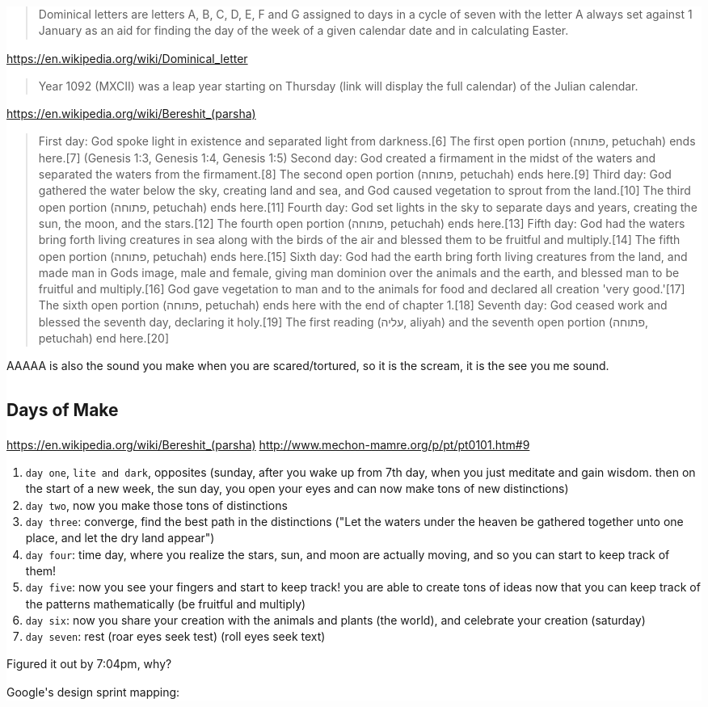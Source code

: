 > Dominical letters are letters A, B, C, D, E, F and G assigned to days in a cycle of seven with the letter A always set against 1 January as an aid for finding the day of the week of a given calendar date and in calculating Easter.

https://en.wikipedia.org/wiki/Dominical_letter

> Year 1092 (MXCII) was a leap year starting on Thursday (link will display the full calendar) of the Julian calendar.

https://en.wikipedia.org/wiki/Bereshit_(parsha)

> First day: God spoke light in existence and separated light from darkness.[6] The first open portion (פתוחה, petuchah) ends here.[7] (Genesis 1:3, Genesis 1:4, Genesis 1:5)
Second day: God created a firmament in the midst of the waters and separated the waters from the firmament.[8] The second open portion (פתוחה, petuchah) ends here.[9]
Third day: God gathered the water below the sky, creating land and sea, and God caused vegetation to sprout from the land.[10] The third open portion (פתוחה, petuchah) ends here.[11]
Fourth day: God set lights in the sky to separate days and years, creating the sun, the moon, and the stars.[12] The fourth open portion (פתוחה, petuchah) ends here.[13]
Fifth day: God had the waters bring forth living creatures in sea along with the birds of the air and blessed them to be fruitful and multiply.[14] The fifth open portion (פתוחה, petuchah) ends here.[15]
Sixth day: God had the earth bring forth living creatures from the land, and made man in Gods image, male and female, giving man dominion over the animals and the earth, and blessed man to be fruitful and multiply.[16] God gave vegetation to man and to the animals for food and declared all creation 'very good.'[17] The sixth open portion (פתוחה, petuchah) ends here with the end of chapter 1.[18]
Seventh day: God ceased work and blessed the seventh day, declaring it holy.[19] The first reading (עליה, aliyah) and the seventh open portion (פתוחה, petuchah) end here.[20]

AAAAA is also the sound you make when you are scared/tortured, so it is the scream, it is the see you me sound.

## Days of Make

https://en.wikipedia.org/wiki/Bereshit_(parsha)
http://www.mechon-mamre.org/p/pt/pt0101.htm#9

1. `day one`, `lite and dark`, opposites (sunday, after you wake up from 7th day, when you just meditate and gain wisdom. then on the start of a new week, the sun day, you open your eyes and can now make tons of new distinctions)
2. `day two`, now you make those tons of distinctions
3. `day three`: converge, find the best path in the distinctions ("Let the waters under the heaven be gathered together unto one place, and let the dry land appear")
4. `day four`: time day, where you realize the stars, sun, and moon are actually moving, and so you can start to keep track of them!
5. `day five`: now you see your fingers and start to keep track! you are able to create tons of ideas now that you can keep track of the patterns mathematically (be fruitful and multiply)
6. `day six`: now you share your creation with the animals and plants (the world), and celebrate your creation (saturday)
7. `day seven`: rest (roar eyes seek test) (roll eyes seek text)

Figured it out by 7:04pm, why?

Google's design sprint mapping:

